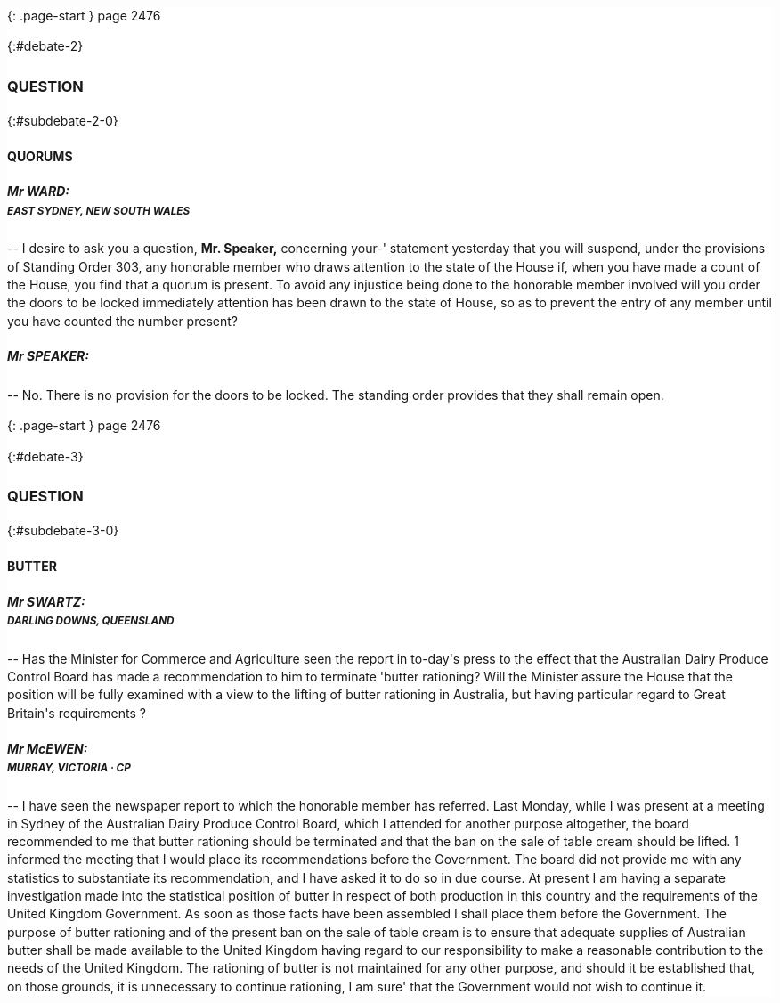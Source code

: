 {: .page-start }
page 2476

{:#debate-2}
### QUESTION

{:#subdebate-2-0}
#### QUORUMS

##### Mr WARD:<br><small class="text-muted">EAST SYDNEY, NEW SOUTH WALES</small>

-- I desire to ask you a question,  **Mr. Speaker,**  concerning your-' statement yesterday that you will suspend, under the provisions of Standing Order 303, any honorable member who draws attention to the state of the House if, when you have made a count of the House, you find that a quorum is present. To avoid any injustice being done to the honorable member involved will you order the doors to be locked immediately attention has been drawn to the state of House, so as to prevent the entry of any member until you have counted the number present? 

##### Mr SPEAKER:

-- No. There is no provision for the doors to be locked. The standing order provides that they shall remain open. 

{: .page-start }
page 2476

{:#debate-3}
### QUESTION

{:#subdebate-3-0}
#### BUTTER

##### Mr SWARTZ:<br><small class="text-muted">DARLING DOWNS, QUEENSLAND</small>

-- Has the Minister for Commerce and Agriculture seen the report in to-day's press to the effect that the Australian Dairy Produce Control Board has made a recommendation to him to terminate 'butter rationing? Will the Minister assure the House that the position will be fully examined with a view to the lifting of butter rationing in Australia, but having particular regard to Great Britain's requirements ? 

##### Mr McEWEN:<br><small class="text-muted">MURRAY, VICTORIA &middot; CP</small>

-- I have seen the newspaper report to which the honorable member has referred. Last Monday, while I was present at a meeting in Sydney of the Australian Dairy Produce Control Board, which I attended for another purpose altogether, the board recommended to me that butter rationing should be terminated and that the ban on the sale of table cream should be lifted. 1 informed the meeting that I would place its recommendations before the Government. The board did not provide me with any statistics to substantiate its recommendation, and I have asked it to do so in due course. At present I am having a separate investigation made into the statistical position of butter in respect of both production in this country and the requirements of the United Kingdom Government. As soon as those facts have been assembled I shall place them before the Government. The purpose of butter rationing and of the present ban on the sale of table cream is to ensure that adequate supplies of Australian butter shall be made available to the United Kingdom having regard to our responsibility to make a reasonable contribution to the needs of the United Kingdom. The rationing of butter is not maintained for any other purpose, and should it be established that, on those grounds, it is unnecessary to continue rationing, I am sure' that the Government would not wish to continue it. 
